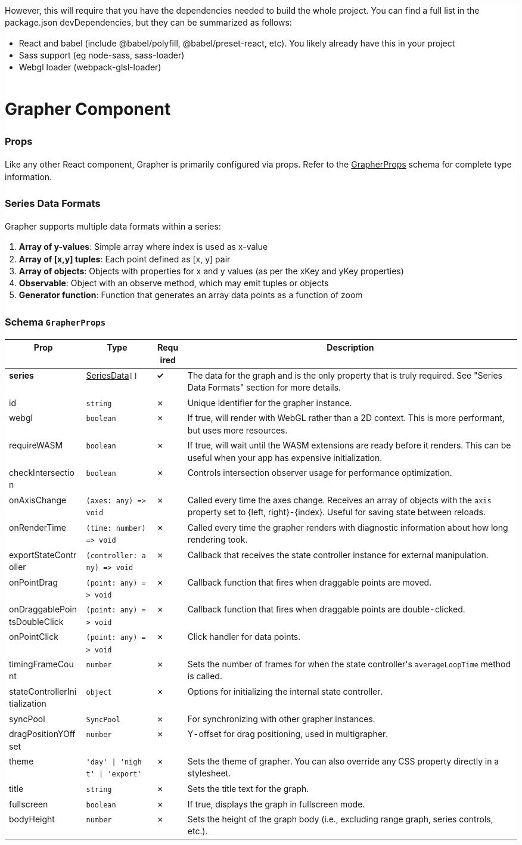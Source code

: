 However, this will require that you have the dependencies needed to build the whole project. 
You can find a full list in the package.json devDependencies, but they can be summarized as follows:
 - React and babel (include @babel/polyfill, @babel/preset-react, etc). You likely already have this in your project
 - Sass support (eg node-sass, sass-loader)
 - Webgl loader (webpack-glsl-loader)

# Grapher Component

### Props

Like any other React component, Grapher is primarily configured via props. Refer to the [GrapherProps](#grapherprops) schema for complete type information.

### Series Data Formats

Grapher supports multiple data formats within a series:

1. **Array of y-values**: Simple array where index is used as x-value
2. **Array of [x,y] tuples**: Each point defined as [x, y] pair
3. **Array of objects**: Objects with properties for x and y values (as per the xKey and yKey properties)
4. **Observable**: Object with an observe method, which may emit tuples or objects
5. **Generator function**: Function that generates an array data points as a function of zoom

### <a id="grapherprops"></a>Schema `GrapherProps`

| Prop | Type | Required | Description |
|------|------|----------|-------------|
| **series** | [SeriesData](#seriesdata)`[]` | **✓** | The data for the graph and is the only property that is truly required. See "Series Data Formats" section for more details. |
| id | `string` | ✗ | Unique identifier for the grapher instance. |
| webgl | `boolean` | ✗ | If true, will render with WebGL rather than a 2D context. This is more performant, but uses more resources. |
| requireWASM | `boolean` | ✗ | If true, will wait until the WASM extensions are ready before it renders. This can be useful when your app has expensive initialization. |
| checkIntersection | `boolean` | ✗ | Controls intersection observer usage for performance optimization. |
| onAxisChange | `(axes: any) => void` | ✗ | Called every time the axes change. Receives an array of objects with the `axis` property set to {left, right}-{index}. Useful for saving state between reloads. |
| onRenderTime | `(time: number) => void` | ✗ | Called every time the grapher renders with diagnostic information about how long rendering took. |
| exportStateController | `(controller: any) => void` | ✗ | Callback that receives the state controller instance for external manipulation. |
| onPointDrag | `(point: any) => void` | ✗ | Callback function that fires when draggable points are moved. |
| onDraggablePointsDoubleClick | `(point: any) => void` | ✗ | Callback function that fires when draggable points are double-clicked. |
| onPointClick | `(point: any) => void` | ✗ | Click handler for data points. |
| timingFrameCount | `number` | ✗ | Sets the number of frames for when the state controller's `averageLoopTime` method is called. |
| stateControllerInitialization | `object` | ✗ | Options for initializing the internal state controller. |
| syncPool | `SyncPool` | ✗ | For synchronizing with other grapher instances. |
| dragPositionYOffset | `number` | ✗ | Y-offset for drag positioning, used in multigrapher. |
| theme | `'day' \| 'night' \| 'export'` | ✗ | Sets the theme of grapher. You can also override any CSS property directly in a stylesheet. |
| title | `string` | ✗ | Sets the title text for the graph. |
| fullscreen | `boolean` | ✗ | If true, displays the graph in fullscreen mode. |
| bodyHeight | `number` | ✗ | Sets the height of the graph body (i.e., excluding range graph, series controls, etc.). |